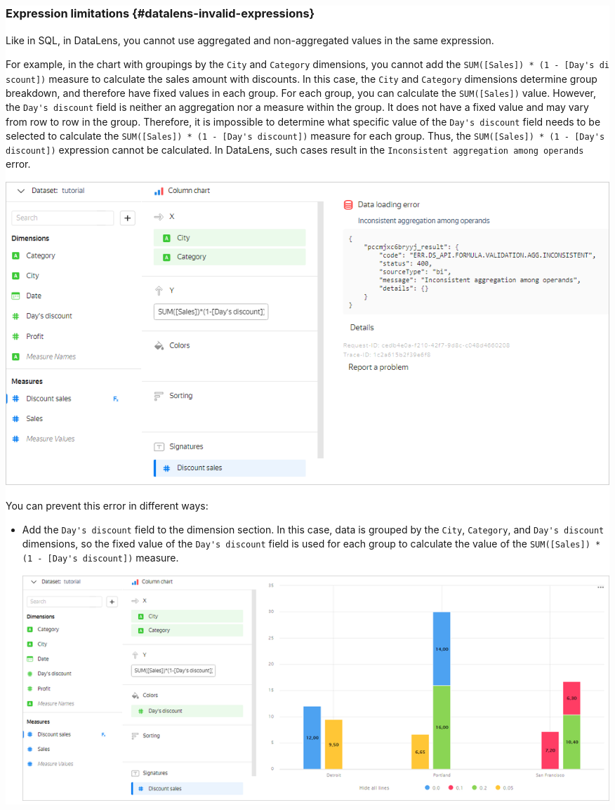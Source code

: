 ### Expression limitations {#datalens-invalid-expressions}

Like in SQL, in DataLens, you cannot use aggregated and non-aggregated values in the same expression.

For example, in the chart with groupings by the `City` and `Category` dimensions, you cannot add the `SUM([Sales]) * (1 - [Day's discount])` measure to calculate the sales amount with discounts. In this case, the `City` and `Category` dimensions determine group breakdown, and therefore have fixed values in each group. For each group, you can calculate the `SUM([Sales])` value. However, the `Day's discount` field is neither an aggregation nor a measure within the group. It does not have a fixed value and may vary from row to row in the group. Therefore, it is impossible to determine what specific value of the `Day's discount` field needs to be selected to calculate the `SUM([Sales]) * (1 - [Day's discount])` measure for each group. Thus, the `SUM([Sales]) * (1 - [Day's discount])` expression cannot be calculated. In DataLens, such cases result in the `Inconsistent aggregation among operands` error.

![image](../_assets/datalens/concepts/tutorial/aggregation-10.png)

You can prevent this error in different ways:

* Add the `Day's discount` field to the dimension section. In this case, data is grouped by the `City`, `Category`, and `Day's discount` dimensions, so the fixed value of the `Day's discount` field is used for each group to calculate the value of the `SUM([Sales]) * (1 - [Day's discount])` measure.

   ![image](../_assets/datalens/concepts/tutorial/aggregation-11.png)
